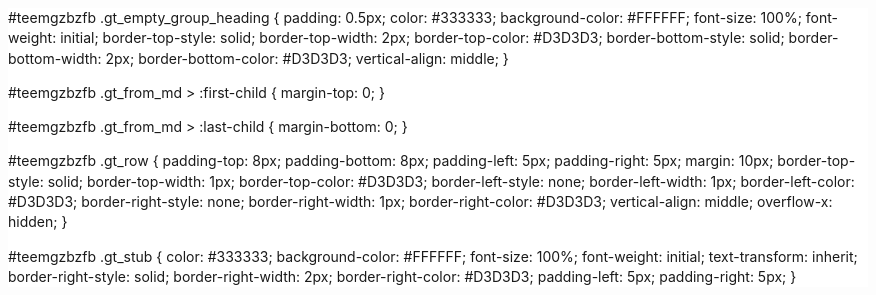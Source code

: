 #teemgzbzfb .gt_empty_group_heading {
  padding: 0.5px;
  color: #333333;
  background-color: #FFFFFF;
  font-size: 100%;
  font-weight: initial;
  border-top-style: solid;
  border-top-width: 2px;
  border-top-color: #D3D3D3;
  border-bottom-style: solid;
  border-bottom-width: 2px;
  border-bottom-color: #D3D3D3;
  vertical-align: middle;
}

#teemgzbzfb .gt_from_md > :first-child {
  margin-top: 0;
}

#teemgzbzfb .gt_from_md > :last-child {
  margin-bottom: 0;
}

#teemgzbzfb .gt_row {
  padding-top: 8px;
  padding-bottom: 8px;
  padding-left: 5px;
  padding-right: 5px;
  margin: 10px;
  border-top-style: solid;
  border-top-width: 1px;
  border-top-color: #D3D3D3;
  border-left-style: none;
  border-left-width: 1px;
  border-left-color: #D3D3D3;
  border-right-style: none;
  border-right-width: 1px;
  border-right-color: #D3D3D3;
  vertical-align: middle;
  overflow-x: hidden;
}

#teemgzbzfb .gt_stub {
  color: #333333;
  background-color: #FFFFFF;
  font-size: 100%;
  font-weight: initial;
  text-transform: inherit;
  border-right-style: solid;
  border-right-width: 2px;
  border-right-color: #D3D3D3;
  padding-left: 5px;
  padding-right: 5px;
}
